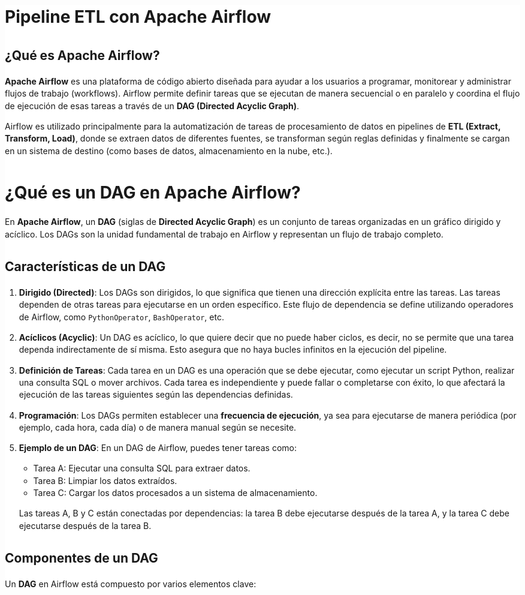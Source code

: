 # Pipeline ETL con Apache Airflow

## ¿Qué es Apache Airflow?

**Apache Airflow** es una plataforma de código abierto diseñada para ayudar a los usuarios a programar, monitorear y administrar flujos de trabajo (workflows). Airflow permite definir tareas que se ejecutan de manera secuencial o en paralelo y coordina el flujo de ejecución de esas tareas a través de un **DAG (Directed Acyclic Graph)**. 

Airflow es utilizado principalmente para la automatización de tareas de procesamiento de datos en pipelines de **ETL (Extract, Transform, Load)**, donde se extraen datos de diferentes fuentes, se transforman según reglas definidas y finalmente se cargan en un sistema de destino (como bases de datos, almacenamiento en la nube, etc.).

# ¿Qué es un DAG en Apache Airflow?

En **Apache Airflow**, un **DAG** (siglas de **Directed Acyclic Graph**) es un conjunto de tareas organizadas en un gráfico dirigido y acíclico. Los DAGs son la unidad fundamental de trabajo en Airflow y representan un flujo de trabajo completo.

## Características de un DAG

1. **Dirigido (Directed)**: Los DAGs son dirigidos, lo que significa que tienen una dirección explícita entre las tareas. Las tareas dependen de otras tareas para ejecutarse en un orden específico. Este flujo de dependencia se define utilizando operadores de Airflow, como `PythonOperator`, `BashOperator`, etc.

2. **Acíclicos (Acyclic)**: Un DAG es acíclico, lo que quiere decir que no puede haber ciclos, es decir, no se permite que una tarea dependa indirectamente de sí misma. Esto asegura que no haya bucles infinitos en la ejecución del pipeline.

3. **Definición de Tareas**: Cada tarea en un DAG es una operación que se debe ejecutar, como ejecutar un script Python, realizar una consulta SQL o mover archivos. Cada tarea es independiente y puede fallar o completarse con éxito, lo que afectará la ejecución de las tareas siguientes según las dependencias definidas.

4. **Programación**: Los DAGs permiten establecer una **frecuencia de ejecución**, ya sea para ejecutarse de manera periódica (por ejemplo, cada hora, cada día) o de manera manual según se necesite.

5. **Ejemplo de un DAG**: En un DAG de Airflow, puedes tener tareas como:
   - Tarea A: Ejecutar una consulta SQL para extraer datos.
   - Tarea B: Limpiar los datos extraídos.
   - Tarea C: Cargar los datos procesados a un sistema de almacenamiento.

   Las tareas A, B y C están conectadas por dependencias: la tarea B debe ejecutarse después de la tarea A, y la tarea C debe ejecutarse después de la tarea B.

## Componentes de un DAG

Un **DAG** en Airflow está compuesto por varios elementos clave:
